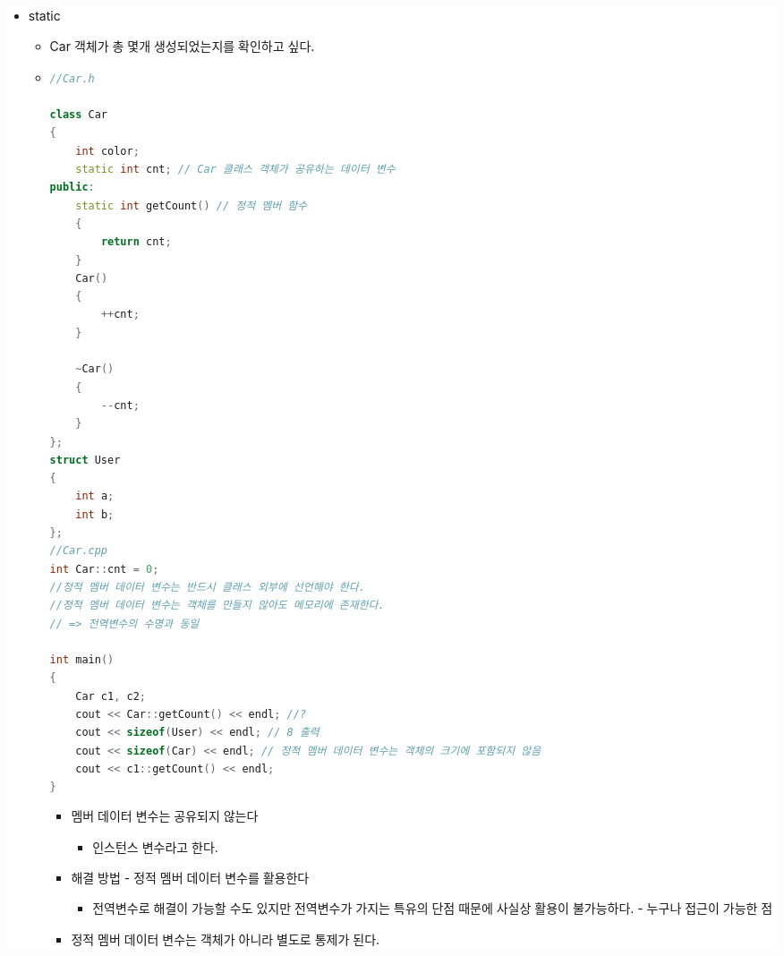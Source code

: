- static

  - Car 객체가 총 몇개 생성되었는지를 확인하고 싶다.

  - ```c++
    //Car.h
    
    class Car
    {
        int color;
        static int cnt; // Car 클래스 객체가 공유하는 데이터 변수
    public:
        static int getCount() // 정적 멤버 함수
        {
            return cnt;
        }
        Car()
        {
            ++cnt;
        }
        
        ~Car()
        {
            --cnt;
        }
    };
    struct User
    {
        int a;
        int b;
    };
    //Car.cpp
    int Car::cnt = 0;
    //정적 멤버 데이터 변수는 반드시 클래스 외부에 선언해야 한다.
    //정적 멤버 데이터 변수는 객체를 만들지 않아도 메모리에 존재한다.
    // => 전역변수의 수명과 동일
    
    int main()
    {
        Car c1, c2;
        cout << Car::getCount() << endl; //?
        cout << sizeof(User) << endl; // 8 출력
        cout << sizeof(Car) << endl; // 정적 멤버 데이터 변수는 객체의 크기에 포함되지 않음
        cout << c1::getCount() << endl;
    }
    ```

    - 멤버 데이터 변수는 공유되지 않는다

      - 인스턴스 변수라고 한다.

    - 해결 방법 - 정적 멤버 데이터 변수를 활용한다

      - 전역변수로 해결이 가능할 수도 있지만 전역변수가 가지는 특유의 단점 때문에 사실상 활용이 불가능하다. - 누구나 접근이 가능한 점

    - 정적 멤버 데이터 변수는 객체가 아니라 별도로 통제가 된다.
